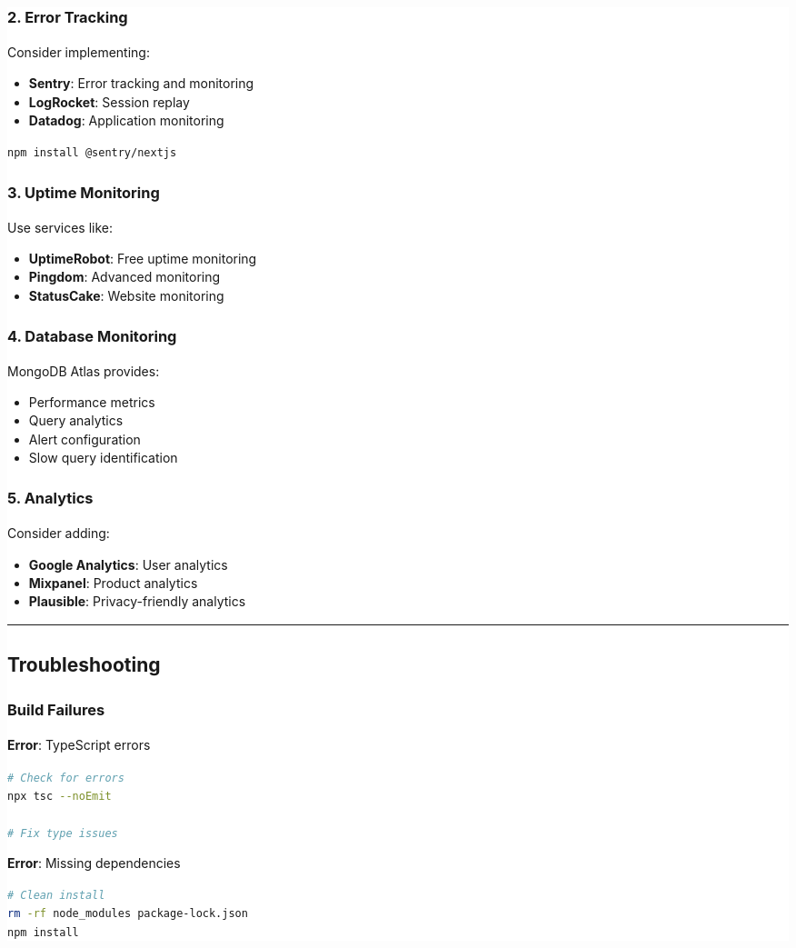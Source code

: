 ### 2. Error Tracking

Consider implementing:
- **Sentry**: Error tracking and monitoring
- **LogRocket**: Session replay
- **Datadog**: Application monitoring

```bash
npm install @sentry/nextjs
```

### 3. Uptime Monitoring

Use services like:
- **UptimeRobot**: Free uptime monitoring
- **Pingdom**: Advanced monitoring
- **StatusCake**: Website monitoring

### 4. Database Monitoring

MongoDB Atlas provides:
- Performance metrics
- Query analytics
- Alert configuration
- Slow query identification

### 5. Analytics

Consider adding:
- **Google Analytics**: User analytics
- **Mixpanel**: Product analytics
- **Plausible**: Privacy-friendly analytics

---

## Troubleshooting

### Build Failures

**Error**: TypeScript errors
```bash
# Check for errors
npx tsc --noEmit

# Fix type issues
```

**Error**: Missing dependencies
```bash
# Clean install
rm -rf node_modules package-lock.json
npm install
```
